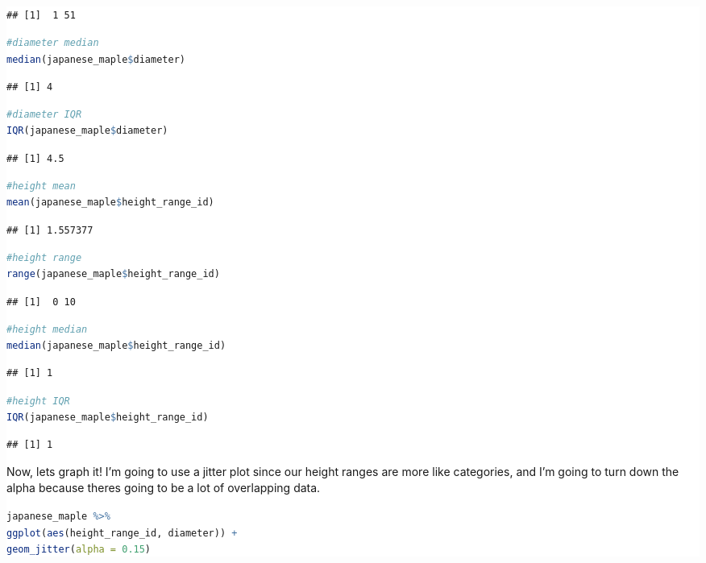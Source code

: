     ## [1]  1 51

``` r
#diameter median 
median(japanese_maple$diameter)
```

    ## [1] 4

``` r
#diameter IQR
IQR(japanese_maple$diameter)
```

    ## [1] 4.5

``` r
#height mean 
mean(japanese_maple$height_range_id)
```

    ## [1] 1.557377

``` r
#height range 
range(japanese_maple$height_range_id)
```

    ## [1]  0 10

``` r
#height median 
median(japanese_maple$height_range_id)
```

    ## [1] 1

``` r
#height IQR 
IQR(japanese_maple$height_range_id)
```

    ## [1] 1

Now, lets graph it! I’m going to use a jitter plot since our height
ranges are more like categories, and I’m going to turn down the alpha
because theres going to be a lot of overlapping data.

``` r
japanese_maple %>% 
ggplot(aes(height_range_id, diameter)) + 
geom_jitter(alpha = 0.15)
```
